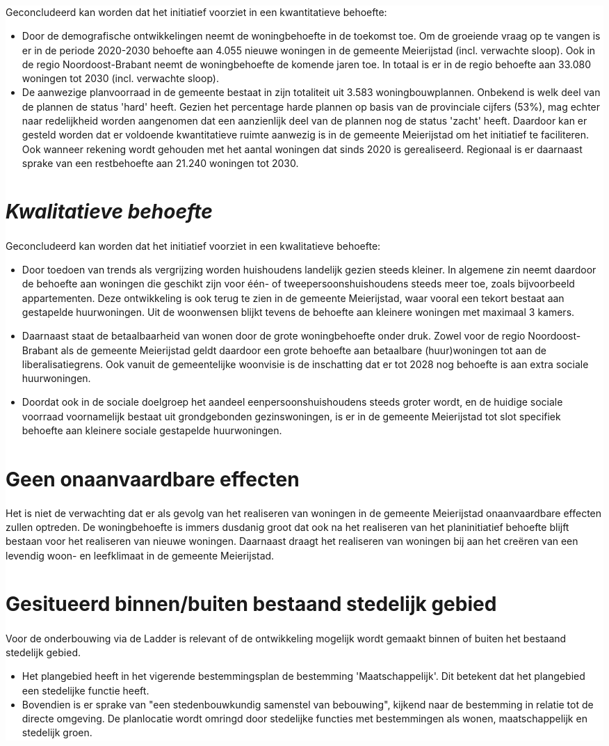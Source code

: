 Geconcludeerd kan worden dat het initiatief voorziet in een kwantitatieve behoefte:

- Door de demografische ontwikkelingen neemt de woningbehoefte in de toekomst toe. Om de groeiende vraag op te vangen is er in de periode 2020-2030 behoefte aan 4.055 nieuwe woningen in de gemeente Meierijstad (incl. verwachte sloop). Ook in de regio Noordoost-Brabant neemt de woningbehoefte de komende jaren toe. In totaal is er in de regio behoefte aan 33.080 woningen tot 2030 (incl. verwachte sloop).
- De aanwezige planvoorraad in de gemeente bestaat in zijn totaliteit uit 3.583 woningbouwplannen. Onbekend is welk deel van de plannen de status 'hard' heeft. Gezien het percentage harde plannen op basis van de provinciale cijfers (53%), mag echter naar redelijkheid worden aangenomen dat een aanzienlijk deel van de plannen nog de status 'zacht' heeft. Daardoor kan er gesteld worden dat er voldoende kwantitatieve ruimte aanwezig is in de gemeente Meierijstad om het initiatief te faciliteren. Ook wanneer rekening wordt gehouden met het aantal woningen dat sinds 2020 is gerealiseerd. Regionaal is er daarnaast sprake van een restbehoefte aan 21.240 woningen tot 2030.

# *Kwalitatieve behoefte*

Geconcludeerd kan worden dat het initiatief voorziet in een kwalitatieve behoefte:

- Door toedoen van trends als vergrijzing worden huishoudens landelijk gezien steeds kleiner. In algemene zin neemt daardoor de behoefte aan woningen die geschikt zijn voor één- of tweepersoonshuishoudens steeds meer toe, zoals bijvoorbeeld appartementen. Deze ontwikkeling is ook terug te zien in de gemeente Meierijstad, waar vooral een tekort bestaat aan gestapelde huurwoningen. Uit de woonwensen blijkt tevens de behoefte aan kleinere woningen met maximaal 3 kamers.
- Daarnaast staat de betaalbaarheid van wonen door de grote woningbehoefte onder druk. Zowel voor de regio Noordoost-Brabant als de gemeente Meierijstad geldt daardoor een grote behoefte aan betaalbare (huur)woningen tot aan de liberalisatiegrens. Ook vanuit de gemeentelijke woonvisie is de inschatting dat er tot 2028 nog behoefte is aan extra sociale huurwoningen.

- Doordat ook in de sociale doelgroep het aandeel eenpersoonshuishoudens steeds groter wordt, en de huidige sociale voorraad voornamelijk bestaat uit grondgebonden gezinswoningen, is er in de gemeente Meierijstad tot slot specifiek behoefte aan kleinere sociale gestapelde huurwoningen.
# Geen onaanvaardbare effecten

Het is niet de verwachting dat er als gevolg van het realiseren van woningen in de gemeente Meierijstad onaanvaardbare effecten zullen optreden. De woningbehoefte is immers dusdanig groot dat ook na het realiseren van het planinitiatief behoefte blijft bestaan voor het realiseren van nieuwe woningen. Daarnaast draagt het realiseren van woningen bij aan het creëren van een levendig woon- en leefklimaat in de gemeente Meierijstad.

# Gesitueerd binnen/buiten bestaand stedelijk gebied

Voor de onderbouwing via de Ladder is relevant of de ontwikkeling mogelijk wordt gemaakt binnen of buiten het bestaand stedelijk gebied.

- Het plangebied heeft in het vigerende bestemmingsplan de bestemming 'Maatschappelijk'. Dit betekent dat het plangebied een stedelijke functie heeft.
- Bovendien is er sprake van "een stedenbouwkundig samenstel van bebouwing", kijkend naar de bestemming in relatie tot de directe omgeving. De planlocatie wordt omringd door stedelijke functies met bestemmingen als wonen, maatschappelijk en stedelijk groen.
